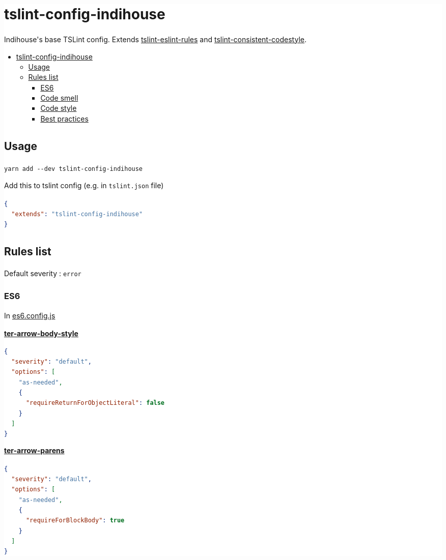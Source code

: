 # tslint-config-indihouse

Indihouse's base TSLint config. Extends [tslint-eslint-rules](https://github.com/buzinas/tslint-eslint-rules) and [tslint-consistent-codestyle](https://github.com/ajafff/tslint-consistent-codestyle).

- [tslint-config-indihouse](#tslint-config-indihouse)
  - [Usage](#Usage)
  - [Rules list](#Rules-list)
    - [ES6](#ES6)
    - [Code smell](#Code-smell)
    - [Code style](#Code-style)
    - [Best practices](#Best-practices)

## Usage

```
yarn add --dev tslint-config-indihouse
```

Add this to tslint config (e.g. in `tslint.json` file)

```json
{
  "extends": "tslint-config-indihouse"
}
```

## Rules list

Default severity : `error`

### ES6

In [es6.config.js](configs/es6.config.js)



**[ter-arrow-body-style](https://eslint.org/docs/rules/arrow-body-style)**

```json
{
  "severity": "default",
  "options": [
    "as-needed",
    {
      "requireReturnForObjectLiteral": false
    }
  ]
}
```

**[ter-arrow-parens](https://eslint.org/docs/rules/arrow-parens)**

```json
{
  "severity": "default",
  "options": [
    "as-needed",
    {
      "requireForBlockBody": true
    }
  ]
}
```

